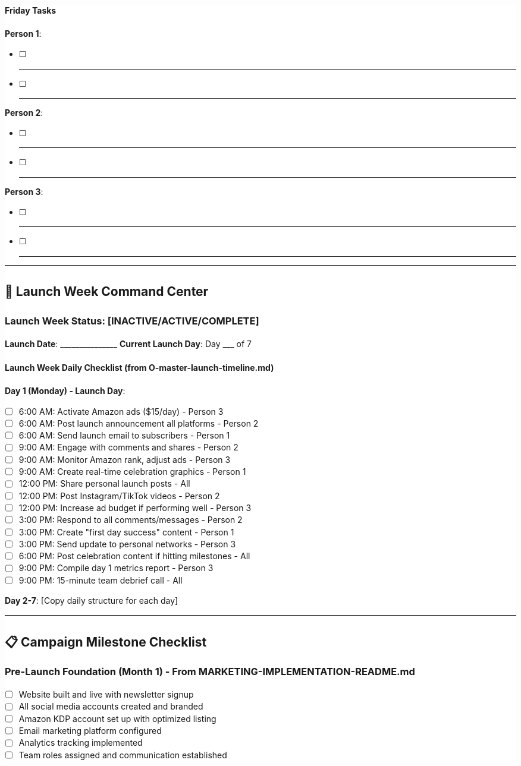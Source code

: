 #### Friday Tasks
**Person 1**:
- [ ] ________________________________
- [ ] ________________________________

**Person 2**:
- [ ] ________________________________
- [ ] ________________________________

**Person 3**:
- [ ] ________________________________
- [ ] ________________________________

---

## 🚀 Launch Week Command Center

### Launch Week Status: [INACTIVE/ACTIVE/COMPLETE]
**Launch Date**: _______________
**Current Launch Day**: Day ___ of 7

#### Launch Week Daily Checklist (from O-master-launch-timeline.md)

**Day 1 (Monday) - Launch Day**:
- [ ] 6:00 AM: Activate Amazon ads ($15/day) - Person 3
- [ ] 6:00 AM: Post launch announcement all platforms - Person 2  
- [ ] 6:00 AM: Send launch email to subscribers - Person 1
- [ ] 9:00 AM: Engage with comments and shares - Person 2
- [ ] 9:00 AM: Monitor Amazon rank, adjust ads - Person 3
- [ ] 9:00 AM: Create real-time celebration graphics - Person 1
- [ ] 12:00 PM: Share personal launch posts - All
- [ ] 12:00 PM: Post Instagram/TikTok videos - Person 2
- [ ] 12:00 PM: Increase ad budget if performing well - Person 3
- [ ] 3:00 PM: Respond to all comments/messages - Person 2
- [ ] 3:00 PM: Create "first day success" content - Person 1
- [ ] 3:00 PM: Send update to personal networks - Person 3
- [ ] 6:00 PM: Post celebration content if hitting milestones - All
- [ ] 9:00 PM: Compile day 1 metrics report - Person 3
- [ ] 9:00 PM: 15-minute team debrief call - All

**Day 2-7**: [Copy daily structure for each day]

---

## 📋 Campaign Milestone Checklist

### Pre-Launch Foundation (Month 1) - From MARKETING-IMPLEMENTATION-README.md
- [ ] Website built and live with newsletter signup
- [ ] All social media accounts created and branded  
- [ ] Amazon KDP account set up with optimized listing
- [ ] Email marketing platform configured
- [ ] Analytics tracking implemented
- [ ] Team roles assigned and communication established
